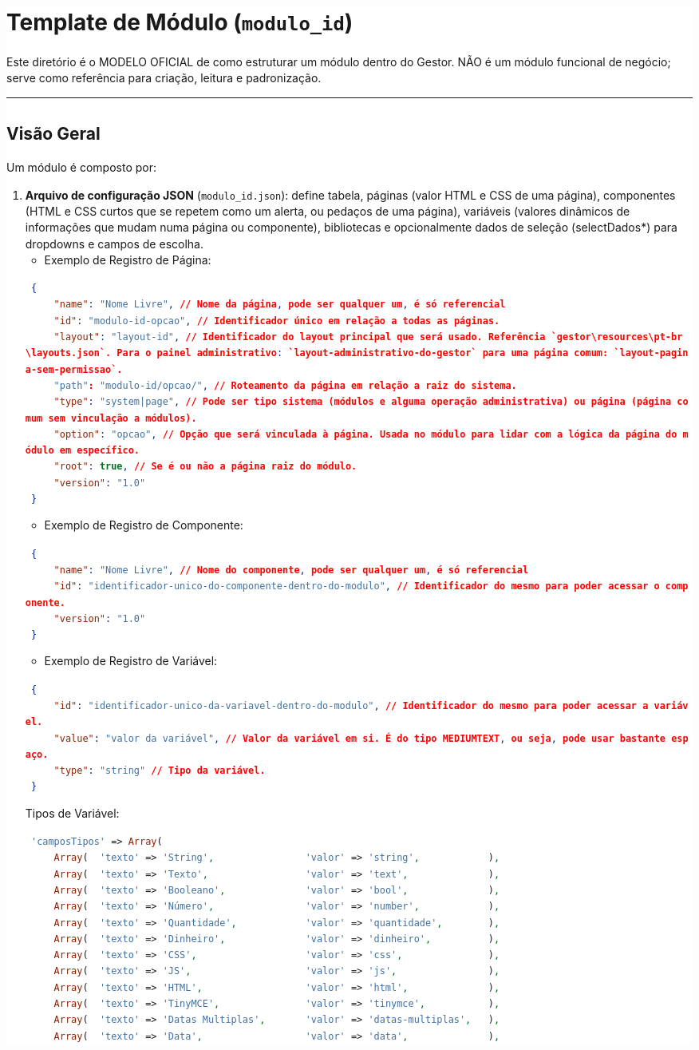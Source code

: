 # Template de Módulo (`modulo_id`)

Este diretório é o MODELO OFICIAL de como estruturar um módulo dentro do Gestor. NÃO é um módulo funcional de negócio; serve como referência para criação, leitura e padronização.

---
## Visão Geral
Um módulo é composto por:
1. **Arquivo de configuração JSON** (`modulo_id.json`): define tabela, páginas (valor HTML e CSS de uma página), componentes (HTML e CSS curtos que se repetem como um alerta, ou pedaços de uma página), variáveis (valores dinâmicos de informações que mudam numa página ou componente), bibliotecas e opcionalmente dados de seleção (selectDados*) para dropdowns e campos de escolha.
    - Exemplo de Registro de Página:
   ```json
    {
        "name": "Nome Livre", // Nome da página, pode ser qualquer um, é só referencial
        "id": "modulo-id-opcao", // Identificador único em relação a todas as páginas.
        "layout": "layout-id", // Identificador do layout principal que será usado. Referência `gestor\resources\pt-br\layouts.json`. Para o painel administrativo: `layout-administrativo-do-gestor` para uma página comum: `layout-pagina-sem-permissao`.
        "path": "modulo-id/opcao/", // Roteamento da página em relação a raiz do sistema.
        "type": "system|page", // Pode ser tipo sistema (módulos e alguma operação administrativa) ou página (página comum sem vinculação a módulos).
        "option": "opcao", // Opção que será vinculada à página. Usada no módulo para lidar com a lógica da página do módulo em específico.
        "root": true, // Se é ou não a página raiz do módulo.
        "version": "1.0"
    }
   ```
    - Exemplo de Registro de Componente:
   ```json
    {
        "name": "Nome Livre", // Nome do componente, pode ser qualquer um, é só referencial
        "id": "identificador-unico-do-componente-dentro-do-modulo", // Identificador do mesmo para poder acessar o componente.
        "version": "1.0"
    }
   ```
    - Exemplo de Registro de Variável:
   ```json
    {
        "id": "identificador-unico-da-variavel-dentro-do-modulo", // Identificador do mesmo para poder acessar a variável.
        "value": "valor da variável", // Valor da variável em si. É do tipo MEDIUMTEXT, ou seja, pode usar bastante espaço.
        "type": "string" // Tipo da variável.
    }
   ```
   Tipos de Variável:
   ```php
    'camposTipos' => Array(
		Array(	'texto' => 'String',				'valor' => 'string',			),
		Array(	'texto' => 'Texto',					'valor' => 'text',				),
		Array(	'texto' => 'Booleano',				'valor' => 'bool',				),
		Array(	'texto' => 'Número',				'valor' => 'number',			),
		Array(	'texto' => 'Quantidade',			'valor' => 'quantidade',		),
		Array(	'texto' => 'Dinheiro',				'valor' => 'dinheiro',			),
		Array(	'texto' => 'CSS',					'valor' => 'css',				),
		Array(	'texto' => 'JS',					'valor' => 'js',				),
		Array(	'texto' => 'HTML',					'valor' => 'html',				),
		Array(	'texto' => 'TinyMCE',				'valor' => 'tinymce',			),
		Array(	'texto' => 'Datas Multiplas',		'valor' => 'datas-multiplas',	),
		Array(	'texto' => 'Data',					'valor' => 'data',				),
   ```